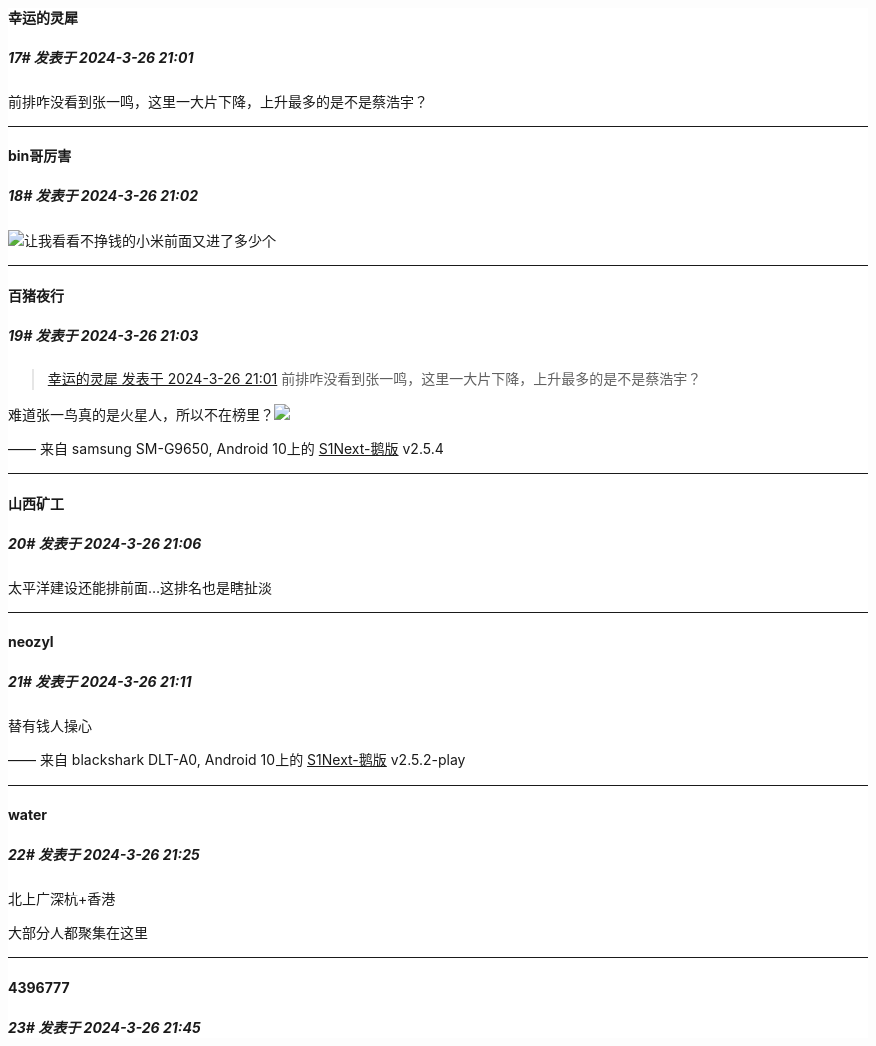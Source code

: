 ####  幸运的灵犀  
##### 17#       发表于 2024-3-26 21:01

前排咋没看到张一鸣，这里一大片下降，上升最多的是不是蔡浩宇？

*****

####  bin哥厉害  
##### 18#       发表于 2024-3-26 21:02

<img src="https://static.saraba1st.com/image/smiley/face2017/067.png" referrerpolicy="no-referrer">让我看看不挣钱的小米前面又进了多少个

*****

####  百猪夜行  
##### 19#       发表于 2024-3-26 21:03

<blockquote><a href="httphttps://bbs.saraba1st.com/2b/forum.php?mod=redirect&amp;goto=findpost&amp;pid=64386016&amp;ptid=2177230" target="_blank">幸运的灵犀 发表于 2024-3-26 21:01</a>
前排咋没看到张一鸣，这里一大片下降，上升最多的是不是蔡浩宇？</blockquote>
难道张一鸟真的是火星人，所以不在榜里？<img src="https://static.saraba1st.com/image/smiley/face2017/068.png" referrerpolicy="no-referrer">

—— 来自 samsung SM-G9650, Android 10上的 [S1Next-鹅版](https://github.com/ykrank/S1-Next/releases) v2.5.4

*****

####  山西矿工  
##### 20#       发表于 2024-3-26 21:06

太平洋建设还能排前面…这排名也是瞎扯淡

*****

####  neozyl  
##### 21#       发表于 2024-3-26 21:11

替有钱人操心

—— 来自 blackshark DLT-A0, Android 10上的 [S1Next-鹅版](https://github.com/ykrank/S1-Next/releases) v2.5.2-play

*****

####  water  
##### 22#       发表于 2024-3-26 21:25

北上广深杭+香港

大部分人都聚集在这里

*****

####  4396777  
##### 23#       发表于 2024-3-26 21:45
